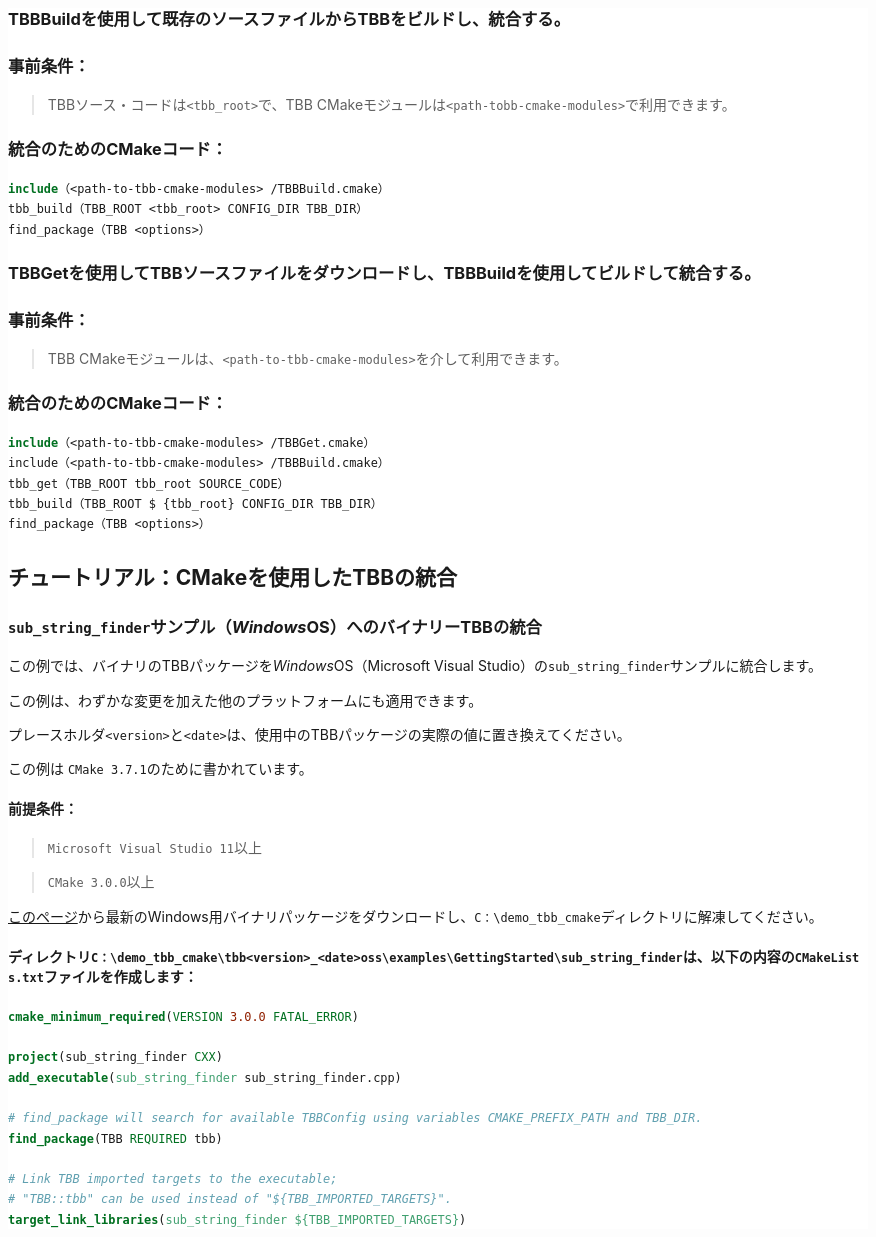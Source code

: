 ### **TBBBuild**を使用して既存のソースファイルからTBBをビルドし、統合する。

### 事前条件：
> TBBソース・コードは`<tbb_root>`で、TBB CMakeモジュールは`<path-tobb-cmake-modules>`で利用できます。

### 統合のためのCMakeコード：
```cmake
include（<path-to-tbb-cmake-modules> /TBBBuild.cmake）
tbb_build（TBB_ROOT <tbb_root> CONFIG_DIR TBB_DIR）
find_package（TBB <options>）
```

### **TBBGet**を使用してTBBソースファイルをダウンロードし、**TBBBuild**を使用してビルドして統合する。

### 事前条件：
> TBB CMakeモジュールは、`<path-to-tbb-cmake-modules>`を介して利用できます。

### 統合のためのCMakeコード：
```cmake
include（<path-to-tbb-cmake-modules> /TBBGet.cmake）
include（<path-to-tbb-cmake-modules> /TBBBuild.cmake）
tbb_get（TBB_ROOT tbb_root SOURCE_CODE）
tbb_build（TBB_ROOT $ {tbb_root} CONFIG_DIR TBB_DIR）
find_package（TBB <options>）
```


## チュートリアル：CMakeを使用したTBBの統合

### `sub_string_finder`サンプル（*Windows*OS）へのバイナリーTBBの統合

この例では、バイナリのTBBパッケージを*Windows*OS（Microsoft Visual Studio）の`sub_string_finder`サンプルに統合します。

この例は、わずかな変更を加えた他のプラットフォームにも適用できます。

プレースホルダ`<version>`と`<date>`は、使用中のTBBパッケージの実際の値に置き換えてください。

この例は `CMake 3.7.1`のために書かれています。


#### 前提条件：
> `Microsoft Visual Studio 11`以上

> `CMake 3.0.0`以上

[このページ](https://github.com/01org/tbb/releases/latest)から最新のWindows用バイナリパッケージをダウンロードし、`C：\demo_tbb_cmake`ディレクトリに解凍してください。

#### ディレクトリ`C：\demo_tbb_cmake\tbb<version>_<date>oss\examples\GettingStarted\sub_string_finder`は、以下の内容の`CMakeLists.txt`ファイルを作成します：
```cmake
cmake_minimum_required(VERSION 3.0.0 FATAL_ERROR)

project(sub_string_finder CXX)
add_executable(sub_string_finder sub_string_finder.cpp)

# find_package will search for available TBBConfig using variables CMAKE_PREFIX_PATH and TBB_DIR.
find_package(TBB REQUIRED tbb)

# Link TBB imported targets to the executable;
# "TBB::tbb" can be used instead of "${TBB_IMPORTED_TARGETS}".
target_link_libraries(sub_string_finder ${TBB_IMPORTED_TARGETS})
```
